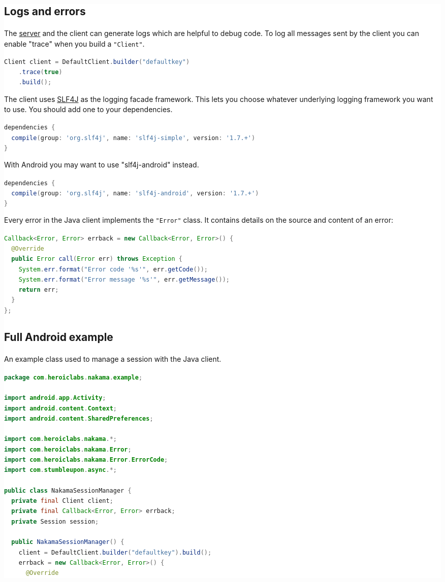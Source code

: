 ## Logs and errors

The [server](install-configuration.md#log) and the client can generate logs which are helpful to debug code. To log all messages sent by the client you can enable "trace" when you build a `"Client"`.

```java
Client client = DefaultClient.builder("defaultkey")
    .trace(true)
    .build();
```

The client uses <a href="https://www.slf4j.org/manual.html" target="\_blank">SLF4J</a> as the logging facade framework. This lets you choose whatever underlying logging framework you want to use. You should add one to your dependencies.

```groovy
dependencies {
  compile(group: 'org.slf4j', name: 'slf4j-simple', version: '1.7.+')
}
```

With Android you may want to use "slf4j-android" instead.

```groovy
dependencies {
  compile(group: 'org.slf4j', name: 'slf4j-android', version: '1.7.+')
}
```

Every error in the Java client implements the `"Error"` class. It contains details on the source and content of an error:

```java
Callback<Error, Error> errback = new Callback<Error, Error>() {
  @Override
  public Error call(Error err) throws Exception {
    System.err.format("Error code '%s'", err.getCode());
    System.err.format("Error message '%s'", err.getMessage());
    return err;
  }
};
```

## Full Android example

An example class used to manage a session with the Java client.

```java
package com.heroiclabs.nakama.example;

import android.app.Activity;
import android.content.Context;
import android.content.SharedPreferences;

import com.heroiclabs.nakama.*;
import com.heroiclabs.nakama.Error;
import com.heroiclabs.nakama.Error.ErrorCode;
import com.stumbleupon.async.*;

public class NakamaSessionManager {
  private final Client client;
  private final Callback<Error, Error> errback;
  private Session session;

  public NakamaSessionManager() {
    client = DefaultClient.builder("defaultkey").build();
    errback = new Callback<Error, Error>() {
      @Override
```